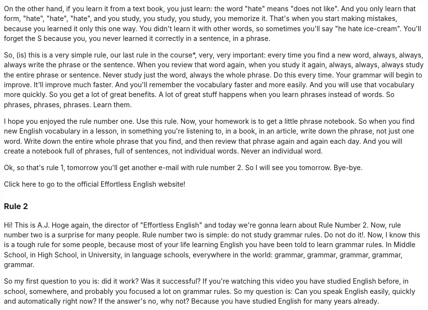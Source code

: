 On the other hand, if you learn it from a text book, you
just learn: the word "hate" means "does not like". And you
only learn that form, "hate", "hate", "hate", and you study,
you study, you study, you memorize it. That's when you start
making mistakes, because you learned it only this one way.
You didn't learn it with other words, so sometimes you'll
say "he hate ice-cream". You'll forget the S because you,
you never learned it correctly in a sentence, in a phrase.

So, (is) this is a very simple rule, our last rule in the
course*, very, very important: every time you find a new
word, always, always, always write the phrase or the
sentence. When you review that word again, when you study it
again, always, always, always study the entire phrase or
sentence. Never study just the word, always the whole
phrase. Do this every time. Your grammar will begin to
improve. It'll improve much faster. And you'll remember the
vocabulary faster and more easily. And you will use that
vocabulary more quickly. So you get a lot of great benefits.
A lot of great stuff happens when you learn phrases instead
of words. So phrases, phrases, phrases. Learn them.

I hope you enjoyed the rule number one. Use this rule. Now,
your homework is to get a little phrase notebook. So when
you find new English vocabulary in a lesson, in something
you're listening to, in a book, in an article, write down
the phrase, not just one word. Write down the entire whole
phrase that you find, and then review that phrase again and
again each day. And you will create a notebook full of
phrases, full of sentences, not individual words. Never an
individual word.

Ok, so that's rule 1, tomorrow you'll get another e-mail
with rule number 2. So I will see you tomorrow. Bye-bye.

Click here to go to the official Effortless English website!

### Rule 2

Hi! This is A.J. Hoge again, the director of "Effortless
English" and today we're gonna learn about Rule Number 2.
Now, rule number two is a surprise for many people. Rule
number two is simple: do not study grammar rules. Do not do
it!. Now, I know this is a tough rule for some people,
because most of your life learning English you have been
told to learn grammar rules. In Middle School, in High
School, in University, in language schools, everywhere in
the world: grammar, grammar, grammar, grammar, grammar.

So my first question to you is: did it work? Was it
successful? If you're watching this video you have studied
English before, in school, somewhere, and probably you
focused a lot on grammar rules. So my question is: Can you
speak English easily, quickly and automatically right now?
If the answer's no, why not? Because you have studied
English for many years already.
